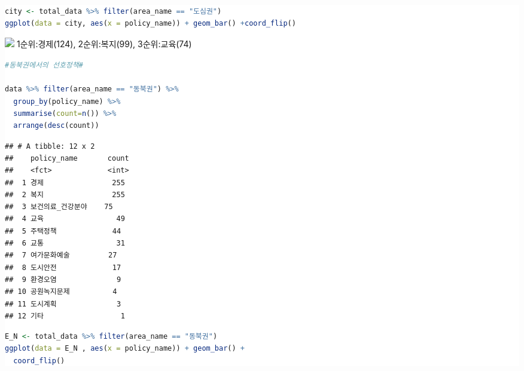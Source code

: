 ``` r
city <- total_data %>% filter(area_name == "도심권")
ggplot(data = city, aes(x = policy_name)) + geom_bar() +coord_flip()     
```

![](0531_files/figure-markdown_github/unnamed-chunk-7-1.png) 1순위:경제(124), 2순위:복지(99), 3순위:교육(74)

``` r
#동북권에서의 선호정책#

data %>% filter(area_name == "동북권") %>% 
  group_by(policy_name) %>% 
  summarise(count=n()) %>% 
  arrange(desc(count)) 
```

    ## # A tibble: 12 x 2
    ##    policy_name       count
    ##    <fct>             <int>
    ##  1 경제                255
    ##  2 복지                255
    ##  3 보건의료_건강분야    75
    ##  4 교육                 49
    ##  5 주택정책             44
    ##  6 교통                 31
    ##  7 여가문화예술         27
    ##  8 도시안전             17
    ##  9 환경오염              9
    ## 10 공원녹지문제          4
    ## 11 도시계획              3
    ## 12 기타                  1

``` r
E_N <- total_data %>% filter(area_name == "동북권")
ggplot(data = E_N , aes(x = policy_name)) + geom_bar() +
  coord_flip()  
```
